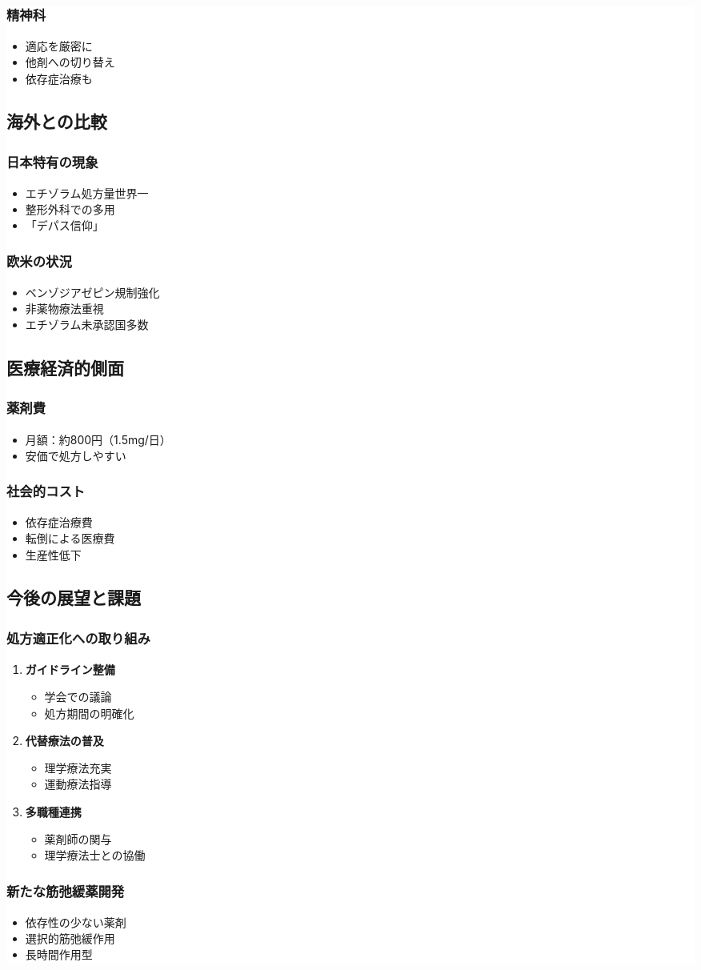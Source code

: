 ### 精神科
- 適応を厳密に
- 他剤への切り替え
- 依存症治療も

## 海外との比較

### 日本特有の現象
- エチゾラム処方量世界一
- 整形外科での多用
- 「デパス信仰」

### 欧米の状況
- ベンゾジアゼピン規制強化
- 非薬物療法重視
- エチゾラム未承認国多数

## 医療経済的側面

### 薬剤費
- 月額：約800円（1.5mg/日）
- 安価で処方しやすい

### 社会的コスト
- 依存症治療費
- 転倒による医療費
- 生産性低下

## 今後の展望と課題

### 処方適正化への取り組み
1. **ガイドライン整備**
   - 学会での議論
   - 処方期間の明確化

2. **代替療法の普及**
   - 理学療法充実
   - 運動療法指導

3. **多職種連携**
   - 薬剤師の関与
   - 理学療法士との協働

### 新たな筋弛緩薬開発
- 依存性の少ない薬剤
- 選択的筋弛緩作用
- 長時間作用型
